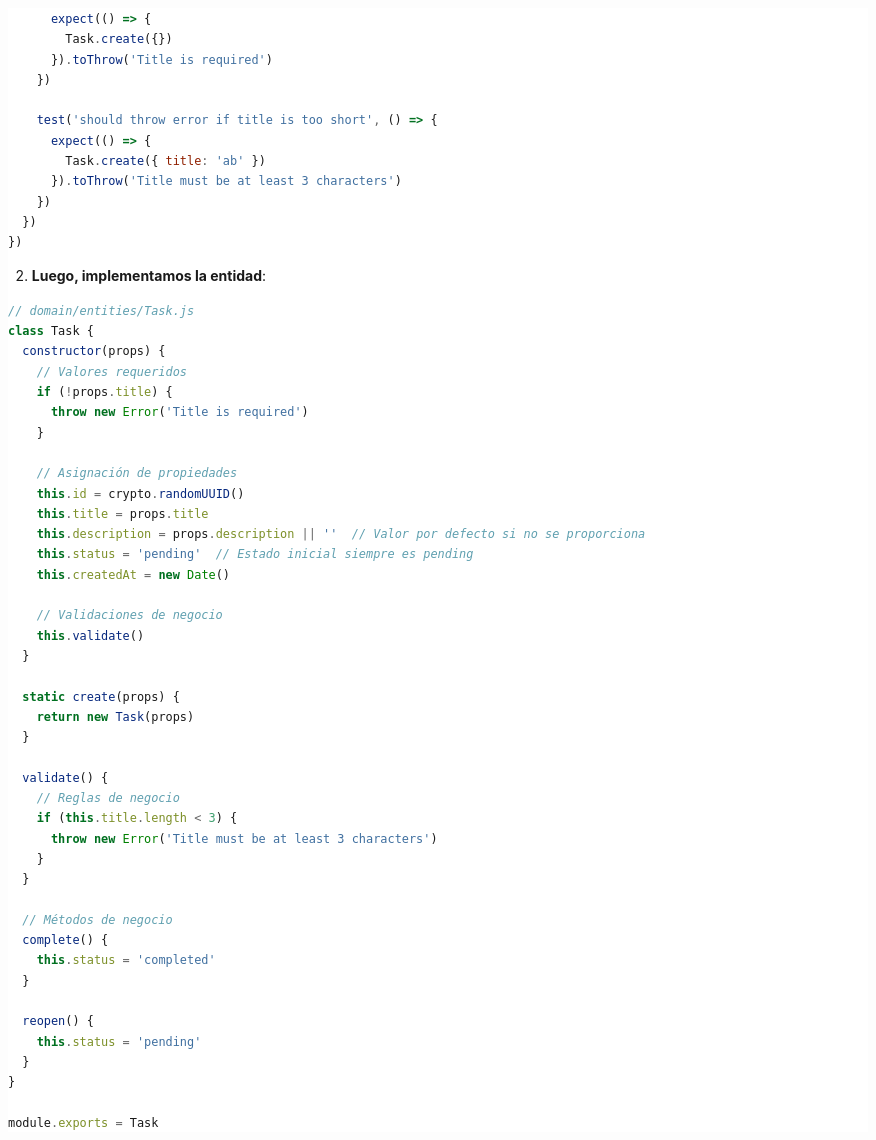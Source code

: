```javascript
      expect(() => {
        Task.create({})
      }).toThrow('Title is required')
    })

    test('should throw error if title is too short', () => {
      expect(() => {
        Task.create({ title: 'ab' })
      }).toThrow('Title must be at least 3 characters')
    })
  })
})
```

2. **Luego, implementamos la entidad**:
```javascript
// domain/entities/Task.js
class Task {
  constructor(props) {
    // Valores requeridos
    if (!props.title) {
      throw new Error('Title is required')
    }
    
    // Asignación de propiedades
    this.id = crypto.randomUUID()
    this.title = props.title
    this.description = props.description || ''  // Valor por defecto si no se proporciona
    this.status = 'pending'  // Estado inicial siempre es pending
    this.createdAt = new Date()
    
    // Validaciones de negocio
    this.validate()
  }

  static create(props) {
    return new Task(props)
  }

  validate() {
    // Reglas de negocio
    if (this.title.length < 3) {
      throw new Error('Title must be at least 3 characters')
    }
  }

  // Métodos de negocio
  complete() {
    this.status = 'completed'
  }

  reopen() {
    this.status = 'pending'
  }
}

module.exports = Task
```
